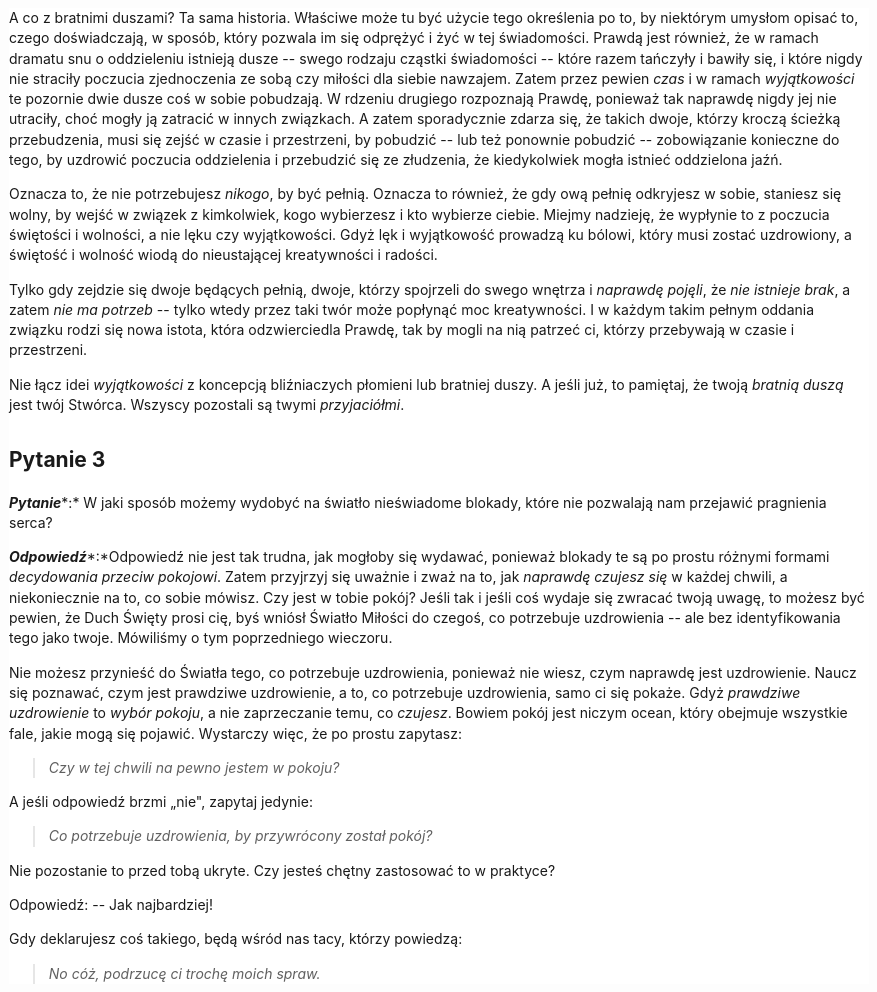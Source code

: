 A co z bratnimi duszami? Ta sama historia. Właściwe może tu być użycie tego określenia po to, by niektórym umysłom opisać to, czego doświadczają, w sposób, który pozwala im się odprężyć i żyć w tej świadomości. Prawdą jest również, że w ramach dramatu snu o oddzieleniu istnieją dusze -- swego rodzaju cząstki świadomości -- które razem tańczyły i bawiły się, i które nigdy nie straciły poczucia zjednoczenia ze sobą czy miłości dla siebie nawzajem. Zatem przez pewien *czas* i w ramach *wyjątkowości* te pozornie dwie dusze coś w sobie pobudzają. W rdzeniu drugiego rozpoznają Prawdę, ponieważ tak naprawdę nigdy jej nie utraciły, choć mogły ją zatracić w innych związkach. A zatem sporadycznie zdarza się, że takich dwoje, którzy kroczą ścieżką przebudzenia, musi się zejść w czasie i przestrzeni, by pobudzić -- lub też ponownie pobudzić -- zobowiązanie konieczne do tego, by uzdrowić poczucia oddzielenia i przebudzić się ze złudzenia, że kiedykolwiek mogła istnieć oddzielona jaźń.

Oznacza to, że nie potrzebujesz *nikogo*, by być pełnią. Oznacza to również, że gdy ową pełnię odkryjesz w sobie, staniesz się wolny, by wejść w związek z kimkolwiek, kogo wybierzesz i kto wybierze ciebie. Miejmy nadzieję, że wypłynie to z poczucia świętości i wolności, a nie lęku czy wyjątkowości. Gdyż lęk i wyjątkowość prowadzą ku bólowi, który musi zostać uzdrowiony, a świętość i wolność wiodą do nieustającej kreatywności i radości.

Tylko gdy zejdzie się dwoje będących pełnią, dwoje, którzy spojrzeli do swego wnętrza i *naprawdę pojęli*, że *nie istnieje brak*, a zatem *nie ma potrzeb* -- tylko wtedy przez taki twór może popłynąć moc kreatywności. I w każdym takim pełnym oddania związku rodzi się nowa istota, która odzwierciedla Prawdę, tak by mogli na nią patrzeć ci, którzy przebywają w czasie i przestrzeni.

Nie łącz idei *wyjątkowości* z koncepcją bliźniaczych płomieni lub bratniej duszy. A jeśli już, to pamiętaj, że twoją *bratnią duszą* jest twój Stwórca. Wszyscy pozostali są twymi *przyjaciółmi*.

## Pytanie 3

***Pytanie****:* W jaki sposób możemy wydobyć na światło nieświadome blokady, które nie pozwalają nam przejawić pragnienia serca?

***Odpowiedź****:*Odpowiedź nie jest tak trudna, jak mogłoby się wydawać, ponieważ blokady te są po prostu różnymi formami *decydowania przeciw pokojowi*. Zatem przyjrzyj się uważnie i zważ na to, jak *naprawdę czujesz się* w każdej chwili, a niekoniecznie na to, co sobie mówisz. Czy jest w tobie pokój? Jeśli tak i jeśli coś wydaje się zwracać twoją uwagę, to możesz być pewien, że Duch Święty prosi cię, byś wniósł Światło Miłości do czegoś, co potrzebuje uzdrowienia -- ale bez identyfikowania tego jako twoje. Mówiliśmy o tym poprzedniego wieczoru.

Nie możesz przynieść do Światła tego, co potrzebuje uzdrowienia, ponieważ nie wiesz, czym naprawdę jest uzdrowienie. Naucz się poznawać, czym jest prawdziwe uzdrowienie, a to, co potrzebuje uzdrowienia, samo ci się pokaże. Gdyż *prawdziwe uzdrowienie* to *wybór pokoju*, a nie zaprzeczanie temu, co *czujesz*. Bowiem pokój jest niczym ocean, który obejmuje wszystkie fale, jakie mogą się pojawić. Wystarczy więc, że po prostu zapytasz:

> *Czy w tej chwili na pewno jestem w pokoju?*

A jeśli odpowiedź brzmi „nie", zapytaj jedynie:

> *Co potrzebuje uzdrowienia, by przywrócony został pokój?*

Nie pozostanie to przed tobą ukryte. Czy jesteś chętny zastosować to w praktyce?

Odpowiedź: -- Jak najbardziej!

Gdy deklarujesz coś takiego, będą wśród nas tacy, którzy powiedzą:

> *No cóż, podrzucę ci trochę moich spraw.*
